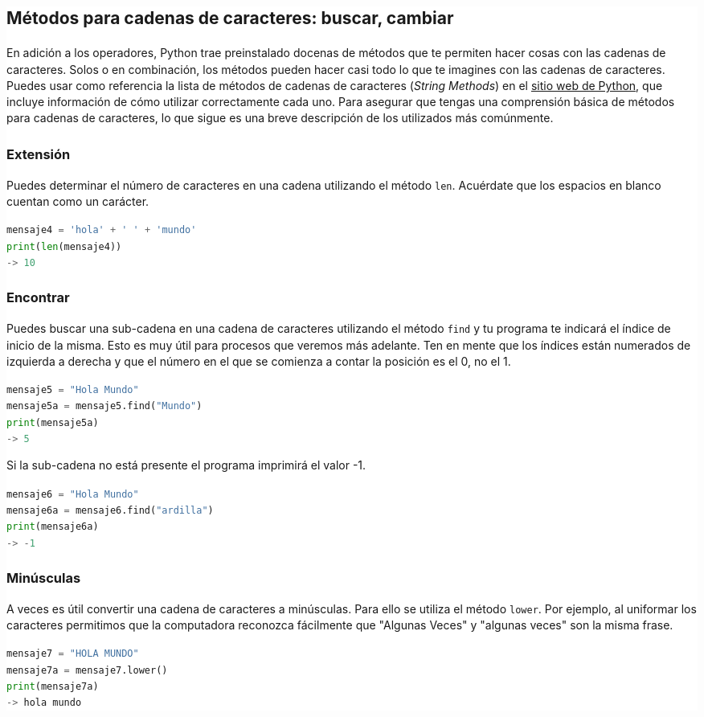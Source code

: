 ## Métodos para cadenas de caracteres: buscar, cambiar

En adición a los operadores, Python trae preinstalado docenas de métodos que te permiten hacer cosas con las cadenas de caracteres. Solos o en combinación, los métodos pueden hacer casi todo lo que te imagines con las cadenas de caracteres. Puedes usar como referencia la lista de métodos de cadenas de caracteres (*String Methods*) en el [sitio web de Python], que incluye información de cómo utilizar correctamente cada uno. Para asegurar que tengas una comprensión básica de métodos para cadenas de caracteres, lo que sigue es una breve descripción de los utilizados más comúnmente.

### Extensión

Puedes determinar el número de caracteres en una cadena utilizando el método `len`. Acuérdate que los espacios en blanco cuentan como un carácter.

``` python
mensaje4 = 'hola' + ' ' + 'mundo'
print(len(mensaje4))
-> 10
``` 

### Encontrar

Puedes buscar una sub-cadena en una cadena de caracteres utilizando el método `find` y tu programa te indicará el índice de inicio de la misma. Esto es muy útil para procesos que veremos más adelante. Ten en mente que los índices están numerados de izquierda a derecha y que el número en el que se comienza a contar la posición es el 0, no el 1.

``` python
mensaje5 = "Hola Mundo"
mensaje5a = mensaje5.find("Mundo")
print(mensaje5a)
-> 5
```

Si la sub-cadena no está presente el programa imprimirá el valor -1.

``` python
mensaje6 = "Hola Mundo"
mensaje6a = mensaje6.find("ardilla")
print(mensaje6a)
-> -1
```

### Minúsculas

A veces es útil convertir una cadena de caracteres a minúsculas. Para ello se utiliza el método `lower`. Por ejemplo, al uniformar los caracteres permitimos que la computadora reconozca fácilmente que "Algunas Veces" y "algunas veces" son la misma frase.

```python
mensaje7 = "HOLA MUNDO"
mensaje7a = mensaje7.lower()
print(mensaje7a)
-> hola mundo
```


[cadenas de caracteres]: https://es.wikipedia.org/wiki/Cadena_de_caracteres
[sitio web de Python]: https://docs.python.org/2/library/stdtypes.html#string-methods
[zip]: http://programminghistorian.org/assets/python-es-lecciones1.zip